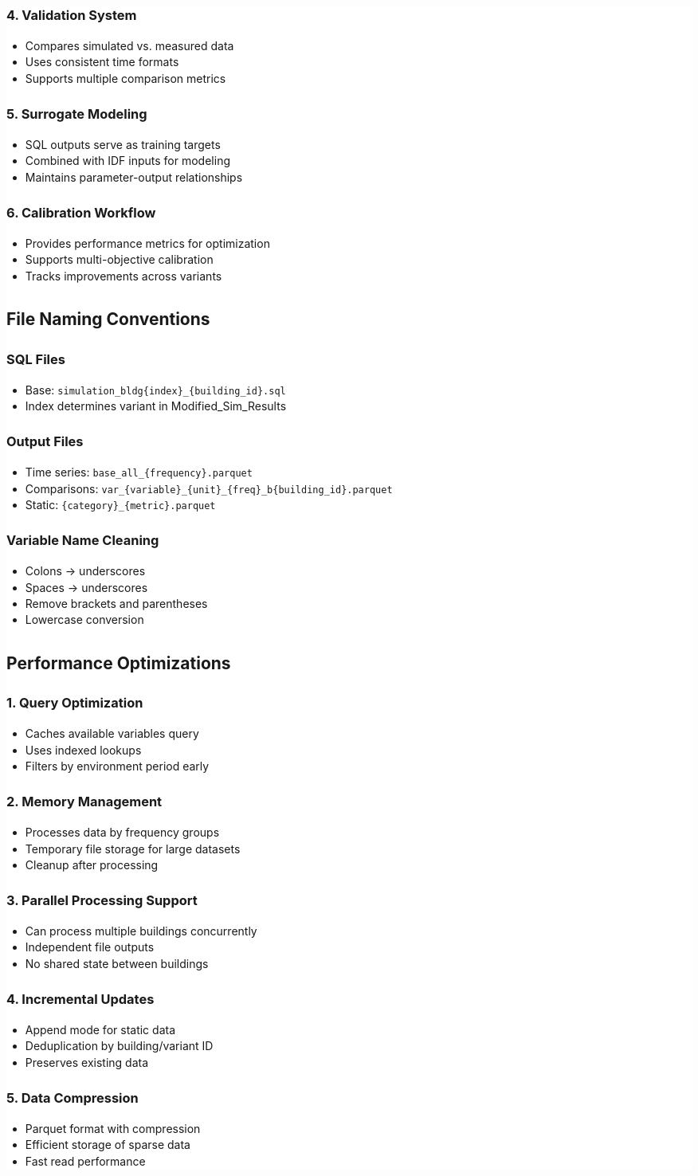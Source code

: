 ### 4. Validation System
- Compares simulated vs. measured data
- Uses consistent time formats
- Supports multiple comparison metrics

### 5. Surrogate Modeling
- SQL outputs serve as training targets
- Combined with IDF inputs for modeling
- Maintains parameter-output relationships

### 6. Calibration Workflow
- Provides performance metrics for optimization
- Supports multi-objective calibration
- Tracks improvements across variants

## File Naming Conventions

### SQL Files
- Base: `simulation_bldg{index}_{building_id}.sql`
- Index determines variant in Modified_Sim_Results

### Output Files
- Time series: `base_all_{frequency}.parquet`
- Comparisons: `var_{variable}_{unit}_{freq}_b{building_id}.parquet`
- Static: `{category}_{metric}.parquet`

### Variable Name Cleaning
- Colons → underscores
- Spaces → underscores
- Remove brackets and parentheses
- Lowercase conversion

## Performance Optimizations

### 1. Query Optimization
- Caches available variables query
- Uses indexed lookups
- Filters by environment period early

### 2. Memory Management
- Processes data by frequency groups
- Temporary file storage for large datasets
- Cleanup after processing

### 3. Parallel Processing Support
- Can process multiple buildings concurrently
- Independent file outputs
- No shared state between buildings

### 4. Incremental Updates
- Append mode for static data
- Deduplication by building/variant ID
- Preserves existing data

### 5. Data Compression
- Parquet format with compression
- Efficient storage of sparse data
- Fast read performance